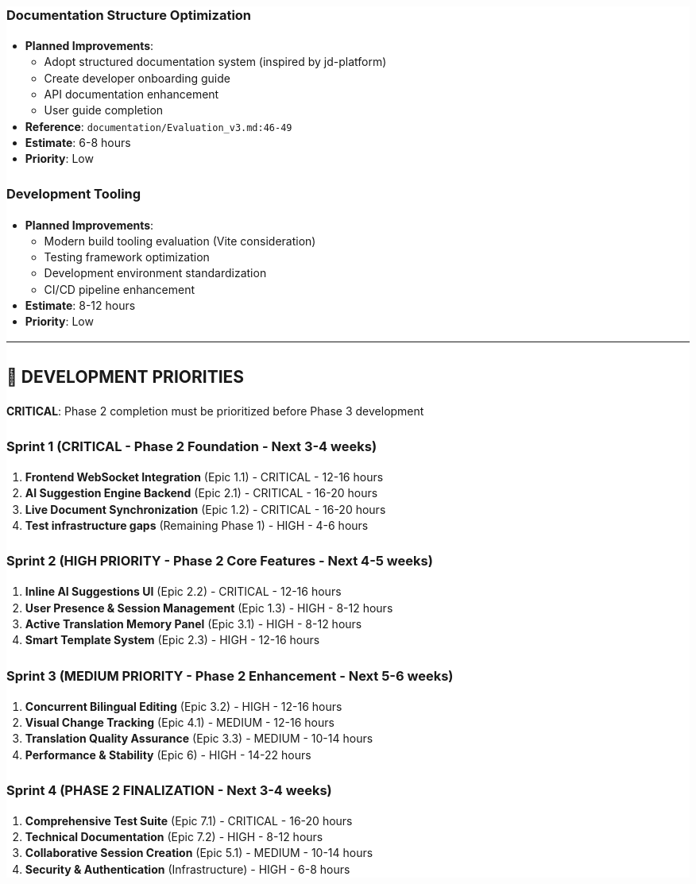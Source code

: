 ### **Documentation Structure Optimization**
- **Planned Improvements**:
  - Adopt structured documentation system (inspired by jd-platform)
  - Create developer onboarding guide
  - API documentation enhancement
  - User guide completion
- **Reference**: `documentation/Evaluation_v3.md:46-49`
- **Estimate**: 6-8 hours
- **Priority**: Low

### **Development Tooling**
- **Planned Improvements**:
  - Modern build tooling evaluation (Vite consideration)
  - Testing framework optimization
  - Development environment standardization
  - CI/CD pipeline enhancement
- **Estimate**: 8-12 hours
- **Priority**: Low

---

## 🎯 DEVELOPMENT PRIORITIES

**CRITICAL**: Phase 2 completion must be prioritized before Phase 3 development

### **Sprint 1 (CRITICAL - Phase 2 Foundation - Next 3-4 weeks)**
1. **Frontend WebSocket Integration** (Epic 1.1) - CRITICAL - 12-16 hours
2. **AI Suggestion Engine Backend** (Epic 2.1) - CRITICAL - 16-20 hours
3. **Live Document Synchronization** (Epic 1.2) - CRITICAL - 16-20 hours
4. **Test infrastructure gaps** (Remaining Phase 1) - HIGH - 4-6 hours

### **Sprint 2 (HIGH PRIORITY - Phase 2 Core Features - Next 4-5 weeks)**
1. **Inline AI Suggestions UI** (Epic 2.2) - CRITICAL - 12-16 hours
2. **User Presence & Session Management** (Epic 1.3) - HIGH - 8-12 hours
3. **Active Translation Memory Panel** (Epic 3.1) - HIGH - 8-12 hours
4. **Smart Template System** (Epic 2.3) - HIGH - 12-16 hours

### **Sprint 3 (MEDIUM PRIORITY - Phase 2 Enhancement - Next 5-6 weeks)**
1. **Concurrent Bilingual Editing** (Epic 3.2) - HIGH - 12-16 hours
2. **Visual Change Tracking** (Epic 4.1) - MEDIUM - 12-16 hours
3. **Translation Quality Assurance** (Epic 3.3) - MEDIUM - 10-14 hours
4. **Performance & Stability** (Epic 6) - HIGH - 14-22 hours

### **Sprint 4 (PHASE 2 FINALIZATION - Next 3-4 weeks)**
1. **Comprehensive Test Suite** (Epic 7.1) - CRITICAL - 16-20 hours
2. **Technical Documentation** (Epic 7.2) - HIGH - 8-12 hours
3. **Collaborative Session Creation** (Epic 5.1) - MEDIUM - 10-14 hours
4. **Security & Authentication** (Infrastructure) - HIGH - 6-8 hours
